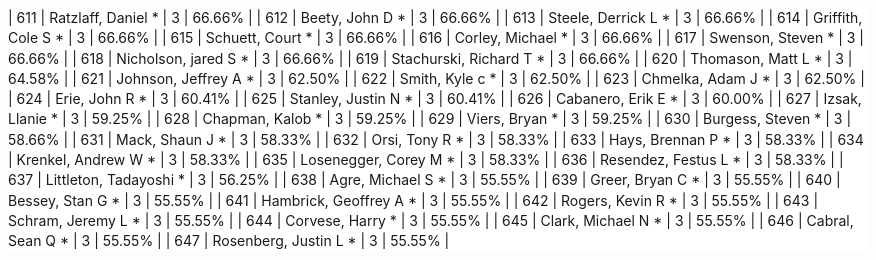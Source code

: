 |  611  | Ratzlaff, Daniel \* |  3 |  66.66% |
|  612  | Beety, John D \* |  3 |  66.66% |
|  613  | Steele, Derrick L \* |  3 |  66.66% |
|  614  | Griffith, Cole S \* |  3 |  66.66% |
|  615  | Schuett, Court \* |  3 |  66.66% |
|  616  | Corley, Michael \* |  3 |  66.66% |
|  617  | Swenson, Steven \* |  3 |  66.66% |
|  618  | Nicholson, jared S \* |  3 |  66.66% |
|  619  | Stachurski, Richard T \* |  3 |  66.66% |
|  620  | Thomason, Matt L \* |  3 |  64.58% |
|  621  | Johnson, Jeffrey A \* |  3 |  62.50% |
|  622  | Smith, Kyle c \* |  3 |  62.50% |
|  623  | Chmelka, Adam J \* |  3 |  62.50% |
|  624  | Erie, John R \* |  3 |  60.41% |
|  625  | Stanley, Justin N \* |  3 |  60.41% |
|  626  | Cabanero, Erik E \* |  3 |  60.00% |
|  627  | Izsak, Llanie \* |  3 |  59.25% |
|  628  | Chapman, Kalob \* |  3 |  59.25% |
|  629  | Viers, Bryan \* |  3 |  59.25% |
|  630  | Burgess, Steven \* |  3 |  58.66% |
|  631  | Mack, Shaun J \* |  3 |  58.33% |
|  632  | Orsi, Tony R \* |  3 |  58.33% |
|  633  | Hays, Brennan P \* |  3 |  58.33% |
|  634  | Krenkel, Andrew W \* |  3 |  58.33% |
|  635  | Losenegger, Corey M \* |  3 |  58.33% |
|  636  | Resendez, Festus L \* |  3 |  58.33% |
|  637  | Littleton, Tadayoshi \* |  3 |  56.25% |
|  638  | Agre, Michael S \* |  3 |  55.55% |
|  639  | Greer, Bryan C \* |  3 |  55.55% |
|  640  | Bessey, Stan G \* |  3 |  55.55% |
|  641  | Hambrick, Geoffrey A \* |  3 |  55.55% |
|  642  | Rogers, Kevin R \* |  3 |  55.55% |
|  643  | Schram, Jeremy L \* |  3 |  55.55% |
|  644  | Corvese, Harry \* |  3 |  55.55% |
|  645  | Clark, Michael N \* |  3 |  55.55% |
|  646  | Cabral, Sean Q \* |  3 |  55.55% |
|  647  | Rosenberg, Justin L \* |  3 |  55.55% |